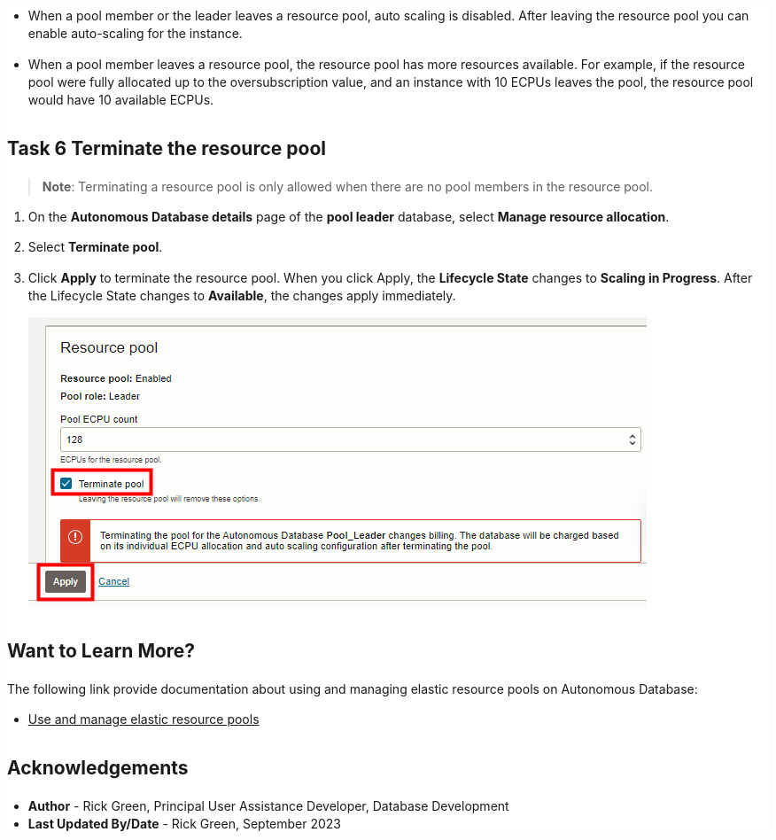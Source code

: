   * When a pool member or the leader leaves a resource pool, auto scaling is disabled. After leaving the resource pool you can enable auto-scaling for the instance.

  * When a pool member leaves a resource pool, the resource pool has more resources available. For example, if the resource pool were fully allocated up to the oversubscription value, and an instance with 10 ECPUs leaves the pool, the resource pool would have 10 available ECPUs.

## Task 6 Terminate the resource pool
> **Note**: Terminating a resource pool is only allowed when there are no pool members in the resource pool.

1. On the **Autonomous Database details** page of the **pool leader** database, select **Manage resource allocation**.

2. Select **Terminate pool**.

3. Click **Apply** to terminate the resource pool. When you click Apply, the **Lifecycle State** changes to **Scaling in Progress**. After the Lifecycle State changes to **Available**, the changes apply immediately.

    ![Terminate the resource pool](./images/terminate-the-resource-pool.png " ")

## Want to Learn More?

The following link provide documentation about using and managing elastic resource pools on Autonomous Database:

- [Use and manage elastic resource pools](https://docs.oracle.com/en/cloud/paas/autonomous-database/serverless/adbsb/elastic-resource-pools-autonomous.html#GUID-FEA9B01D-BD76-40E9-9E72-7BAFBD694470)

## Acknowledgements

- **Author** - Rick Green, Principal User Assistance Developer, Database Development
- **Last Updated By/Date** - Rick Green, September 2023
